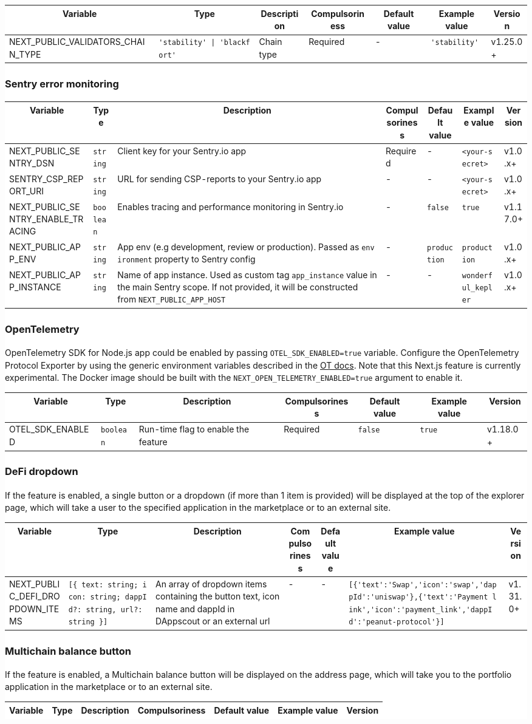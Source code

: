 | Variable                              | Type                         | Description | Compulsoriness | Default value | Example value | Version  |
| ------------------------------------- | ---------------------------- | ----------- | -------------- | ------------- | ------------- | -------- |
| NEXT\_PUBLIC\_VALIDATORS\_CHAIN\_TYPE | `'stability' \| 'blackfort'` | Chain type  | Required       | -             | `'stability'` | v1.25.0+ |

&#x20;

### Sentry error monitoring

| Variable                              | Type      | Description                                                                                                                                                 | Compulsoriness | Default value | Example value      | Version  |
| ------------------------------------- | --------- | ----------------------------------------------------------------------------------------------------------------------------------------------------------- | -------------- | ------------- | ------------------ | -------- |
| NEXT\_PUBLIC\_SENTRY\_DSN             | `string`  | Client key for your Sentry.io app                                                                                                                           | Required       | -             | `<your-secret>`    | v1.0.x+  |
| SENTRY\_CSP\_REPORT\_URI              | `string`  | URL for sending CSP-reports to your Sentry.io app                                                                                                           | -              | -             | `<your-secret>`    | v1.0.x+  |
| NEXT\_PUBLIC\_SENTRY\_ENABLE\_TRACING | `boolean` | Enables tracing and performance monitoring in Sentry.io                                                                                                     | -              | `false`       | `true`             | v1.17.0+ |
| NEXT\_PUBLIC\_APP\_ENV                | `string`  | App env (e.g development, review or production). Passed as `environment` property to Sentry config                                                          | -              | `production`  | `production`       | v1.0.x+  |
| NEXT\_PUBLIC\_APP\_INSTANCE           | `string`  | Name of app instance. Used as custom tag `app_instance` value in the main Sentry scope. If not provided, it will be constructed from `NEXT_PUBLIC_APP_HOST` | -              | -             | `wonderful_kepler` | v1.0.x+  |

&#x20;

### OpenTelemetry

OpenTelemetry SDK for Node.js app could be enabled by passing `OTEL_SDK_ENABLED=true` variable. Configure the OpenTelemetry Protocol Exporter by using the generic environment variables described in the [OT docs](https://opentelemetry.io/docs/specs/otel/protocol/exporter/#configuration-options). Note that this Next.js feature is currently experimental. The Docker image should be built with the `NEXT_OPEN_TELEMETRY_ENABLED=true` argument to enable it.

| Variable           | Type      | Description                         | Compulsoriness | Default value | Example value | Version  |
| ------------------ | --------- | ----------------------------------- | -------------- | ------------- | ------------- | -------- |
| OTEL\_SDK\_ENABLED | `boolean` | Run-time flag to enable the feature | Required       | `false`       | `true`        | v1.18.0+ |

&#x20;

### DeFi dropdown

If the feature is enabled, a single button or a dropdown (if more than 1 item is provided) will be displayed at the top of the explorer page, which will take a user to the specified application in the marketplace or to an external site.

| Variable                            | Type                                                              | Description                                                                                                 | Compulsoriness | Default value | Example value                                                                                                                 | Version  |
| ----------------------------------- | ----------------------------------------------------------------- | ----------------------------------------------------------------------------------------------------------- | -------------- | ------------- | ----------------------------------------------------------------------------------------------------------------------------- | -------- |
| NEXT\_PUBLIC\_DEFI\_DROPDOWN\_ITEMS | `[{ text: string; icon: string; dappId?: string, url?: string }]` | An array of dropdown items containing the button text, icon name and dappId in DAppscout or an external url | -              | -             | `[{'text':'Swap','icon':'swap','dappId':'uniswap'},{'text':'Payment link','icon':'payment_link','dappId':'peanut-protocol'}]` | v1.31.0+ |

&#x20;

### Multichain balance button

If the feature is enabled, a Multichain balance button will be displayed on the address page, which will take you to the portfolio application in the marketplace or to an external site.

| Variable                                            | Type                                                                       | Description                                                                                             | Compulsoriness | Default value | Example value                                                                                                         | Version  |
| --------------------------------------------------- | -------------------------------------------------------------------------- | ------------------------------------------------------------------------------------------------------- | -------------- | ------------- | --------------------------------------------------------------------------------------------------------------------- | -------- |